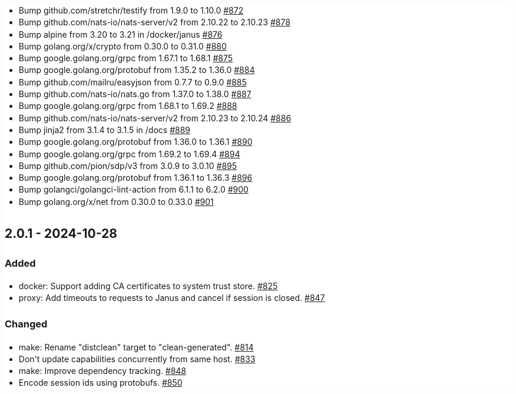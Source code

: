 - Bump github.com/stretchr/testify from 1.9.0 to 1.10.0
  [#872](https://github.com/strukturag/nextcloud-spreed-signaling/pull/872)
- Bump github.com/nats-io/nats-server/v2 from 2.10.22 to 2.10.23
  [#878](https://github.com/strukturag/nextcloud-spreed-signaling/pull/878)
- Bump alpine from 3.20 to 3.21 in /docker/janus
  [#876](https://github.com/strukturag/nextcloud-spreed-signaling/pull/876)
- Bump golang.org/x/crypto from 0.30.0 to 0.31.0
  [#880](https://github.com/strukturag/nextcloud-spreed-signaling/pull/880)
- Bump google.golang.org/grpc from 1.67.1 to 1.68.1
  [#875](https://github.com/strukturag/nextcloud-spreed-signaling/pull/875)
- Bump google.golang.org/protobuf from 1.35.2 to 1.36.0
  [#884](https://github.com/strukturag/nextcloud-spreed-signaling/pull/884)
- Bump github.com/mailru/easyjson from 0.7.7 to 0.9.0
  [#885](https://github.com/strukturag/nextcloud-spreed-signaling/pull/885)
- Bump github.com/nats-io/nats.go from 1.37.0 to 1.38.0
  [#887](https://github.com/strukturag/nextcloud-spreed-signaling/pull/887)
- Bump google.golang.org/grpc from 1.68.1 to 1.69.2
  [#888](https://github.com/strukturag/nextcloud-spreed-signaling/pull/888)
- Bump github.com/nats-io/nats-server/v2 from 2.10.23 to 2.10.24
  [#886](https://github.com/strukturag/nextcloud-spreed-signaling/pull/886)
- Bump jinja2 from 3.1.4 to 3.1.5 in /docs
  [#889](https://github.com/strukturag/nextcloud-spreed-signaling/pull/889)
- Bump google.golang.org/protobuf from 1.36.0 to 1.36.1
  [#890](https://github.com/strukturag/nextcloud-spreed-signaling/pull/890)
- Bump google.golang.org/grpc from 1.69.2 to 1.69.4
  [#894](https://github.com/strukturag/nextcloud-spreed-signaling/pull/894)
- Bump github.com/pion/sdp/v3 from 3.0.9 to 3.0.10
  [#895](https://github.com/strukturag/nextcloud-spreed-signaling/pull/895)
- Bump google.golang.org/protobuf from 1.36.1 to 1.36.3
  [#896](https://github.com/strukturag/nextcloud-spreed-signaling/pull/896)
- Bump golangci/golangci-lint-action from 6.1.1 to 6.2.0
  [#900](https://github.com/strukturag/nextcloud-spreed-signaling/pull/900)
- Bump golang.org/x/net from 0.30.0 to 0.33.0
  [#901](https://github.com/strukturag/nextcloud-spreed-signaling/pull/901)


## 2.0.1 - 2024-10-28

### Added
- docker: Support adding CA certificates to system trust store.
  [#825](https://github.com/strukturag/nextcloud-spreed-signaling/pull/825)
- proxy: Add timeouts to requests to Janus and cancel if session is closed.
  [#847](https://github.com/strukturag/nextcloud-spreed-signaling/pull/847)

### Changed
- make: Rename "distclean" target to "clean-generated".
  [#814](https://github.com/strukturag/nextcloud-spreed-signaling/pull/814)
- Don't update capabilities concurrently from same host.
  [#833](https://github.com/strukturag/nextcloud-spreed-signaling/pull/833)
- make: Improve dependency tracking.
  [#848](https://github.com/strukturag/nextcloud-spreed-signaling/pull/848)
- Encode session ids using protobufs.
  [#850](https://github.com/strukturag/nextcloud-spreed-signaling/pull/850)
